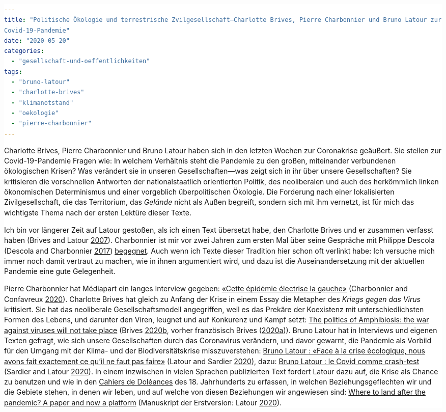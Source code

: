 ```yaml
---
title: "Politische Ökologie und terrestrische Zvilgesellschaft—Charlotte Brives, Pierre Charbonnier und Bruno Latour zur Covid-19-Pandemie"
date: "2020-05-20"
categories: 
  - "gesellschaft-und-oeffentlichkeiten"
tags: 
  - "bruno-latour"
  - "charlotte-brives"
  - "klimanotstand"
  - "oekologie"
  - "pierre-charbonnier"
---
```


Charlotte Brives, Pierre Charbonnier und Bruno Latour haben sich in den letzten Wochen zur Coronakrise geäußert. Sie stellen zur Covid-19-Pandemie Fragen wie: In welchem Verhältnis steht die Pandemie zu den großen, miteinander verbundenen ökologischen Krisen? Was verändert sie in unseren Gesellschaften—was zeigt sich in ihr über unsere Gesellschaften? Sie kritisieren die vorschnellen Antworten der nationalstaatlich orientierten Politik, des neoliberalen und auch des herkömmlich linken ökonomischen Determinismus und einer vorgeblich überpolitischen Ökologie. Die Forderung nach einer lokalisierten Zivilgesellschaft, die das Territorium, das _Gelände_ nicht als Außen begreift, sondern sich mit ihm vernetzt, ist für mich das wichtigste Thema nach der ersten Lektüre dieser Texte.

Ich bin vor längerer Zeit auf Latour gestoßen, als ich einen Text übersetzt habe, den Charlotte Brives und er zusammen verfasst haben (Brives and Latour [2007](#ref-brivesWissenschaftDurchGefrierschrank2007)). Charbonnier ist mir vor zwei Jahren zum ersten Mal über seine Gespräche mit Philippe Descola (Descola and Charbonnier [2017](#ref-descolaCompositionMondes2017)) [begegnet](https://wittenbrink.net/lostandfound/eine-entdeckung-philippe-descolas-buch-la-composition-des-mondes/ "Eine Entdeckung: Philippe Descolas Buch “La composition des mondes” – Lost and Found"). Auch wenn ich Texte dieser Tradition hier schon oft verlinkt habe: Ich versuche mich immer noch damit vertraut zu machen, wie in ihnen argumentiert wird, und dazu ist die Auseinandersetzung mit der aktuellen Pandemie eine gute Gelegenheit.

Pierre Charbonnier hat Médiapart ein langes Interview gegeben: [«Cette épidémie électrise la gauche»](https://www.mediapart.fr/journal/culture-idees/160520/cette-epidemie-electrise-la-gauche) (Charbonnier and Confavreux [2020](#ref-charbonnierCetteEpidemieElectrise2020)). Charlotte Brives hat gleich zu Anfang der Krise in einem Essay die Metapher des _Kriegs gegen das Virus_ kritisiert. Sie hat das neoliberale Gesellschaftsmodell angegriffen, weil es das Prekäre der Koexistenz mit unterschiedlichsten Formen des Lebens, und darunter den Viren, leugnet und auf Konkurenz und Kampf setzt: [The politics of Amphibiosis: the war against viruses will not take place](http://somatosphere.net/2020/the-politics-of-amphibiosis.html/) (Brives [2020](#ref-brivesPoliticsAmphibiosisWar2020)[b](#ref-brivesPoliticsAmphibiosisWar2020), vorher französisch Brives ([2020](#ref-brivesPolitiquesAmphibioseGuerre2020)[a](#ref-brivesPolitiquesAmphibioseGuerre2020))). Bruno Latour hat in Interviews und eigenen Texten gefragt, wie sich unsere Gesellschaften durch das Coronavirus verändern, und davor gewarnt, die Pandemie als Vorbild für den Umgang mit der Klima- und der Biodiversitätskrise misszuverstehen: [Bruno Latour : «Face à la crise écologique, nous avons fait exactement ce qu’il ne faut pas faire»](https://www.liberation.fr/debats/2020/05/13/face-a-la-crise-ecologique-nous-avons-fait-exactement-ce-qu-il-ne-faut-pas-faire_1788277 "Bruno Latour : «Face à la crise écologique, nous avons fait exactement ce qu’il ne faut pas faire» - Libération") (Latour and Sardier [2020](#ref-latourBrunoLatourFace2020)), dazu: [Bruno Latour : le Covid comme crash-test](https://www.liberation.fr/debats/2020/05/13/bruno-latour-le-covid-comme-crash-test_1788275 "Bruno Latour : le Covid comme crash-test - Libération") (Sardier and Latour [2020](#ref-sardierBrunoLatourCovid2020)). In einem inzwischen in vielen Sprachen publizierten Text fordert Latour dazu auf, die Krise als Chance zu benutzen und wie in den [Cahiers de Doléances](https://de.wikipedia.org/wiki/Cahiers_de_Dol%C3%A9ances "Cahiers de Doléances – Wikipedia") des 18. Jahrhunderts zu erfassen, in welchen Beziehungsgeflechten wir und die Gebiete stehen, in denen wir leben, und auf welche von diesen Beziehungen wir angewiesen sind: [Where to land after the pandemic? A paper and now a platform](http://www.bruno-latour.fr/node/852.html "Where to land after the pandemic? A paper and now a platform | bruno-latour.fr") (Manuskript der Erstversion: Latour [2020](#ref-latourImaginerGestesbarrieresContre2020)).
